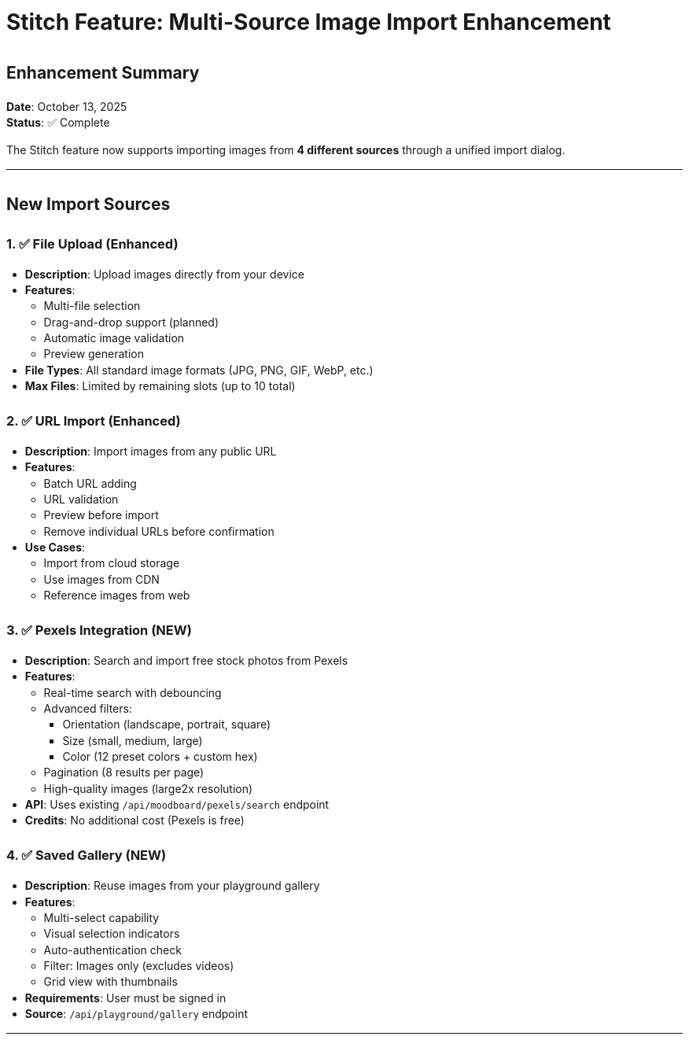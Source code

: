 # Stitch Feature: Multi-Source Image Import Enhancement

## Enhancement Summary
**Date**: October 13, 2025  
**Status**: ✅ Complete

The Stitch feature now supports importing images from **4 different sources** through a unified import dialog.

---

## New Import Sources

### 1. ✅ File Upload (Enhanced)
- **Description**: Upload images directly from your device
- **Features**:
  - Multi-file selection
  - Drag-and-drop support (planned)
  - Automatic image validation
  - Preview generation
- **File Types**: All standard image formats (JPG, PNG, GIF, WebP, etc.)
- **Max Files**: Limited by remaining slots (up to 10 total)

### 2. ✅ URL Import (Enhanced)
- **Description**: Import images from any public URL
- **Features**:
  - Batch URL adding
  - URL validation
  - Preview before import
  - Remove individual URLs before confirmation
- **Use Cases**:
  - Import from cloud storage
  - Use images from CDN
  - Reference images from web

### 3. ✅ Pexels Integration (NEW)
- **Description**: Search and import free stock photos from Pexels
- **Features**:
  - Real-time search with debouncing
  - Advanced filters:
    - Orientation (landscape, portrait, square)
    - Size (small, medium, large)
    - Color (12 preset colors + custom hex)
  - Pagination (8 results per page)
  - High-quality images (large2x resolution)
- **API**: Uses existing `/api/moodboard/pexels/search` endpoint
- **Credits**: No additional cost (Pexels is free)

### 4. ✅ Saved Gallery (NEW)
- **Description**: Reuse images from your playground gallery
- **Features**:
  - Multi-select capability
  - Visual selection indicators
  - Auto-authentication check
  - Filter: Images only (excludes videos)
  - Grid view with thumbnails
- **Requirements**: User must be signed in
- **Source**: `/api/playground/gallery` endpoint

---